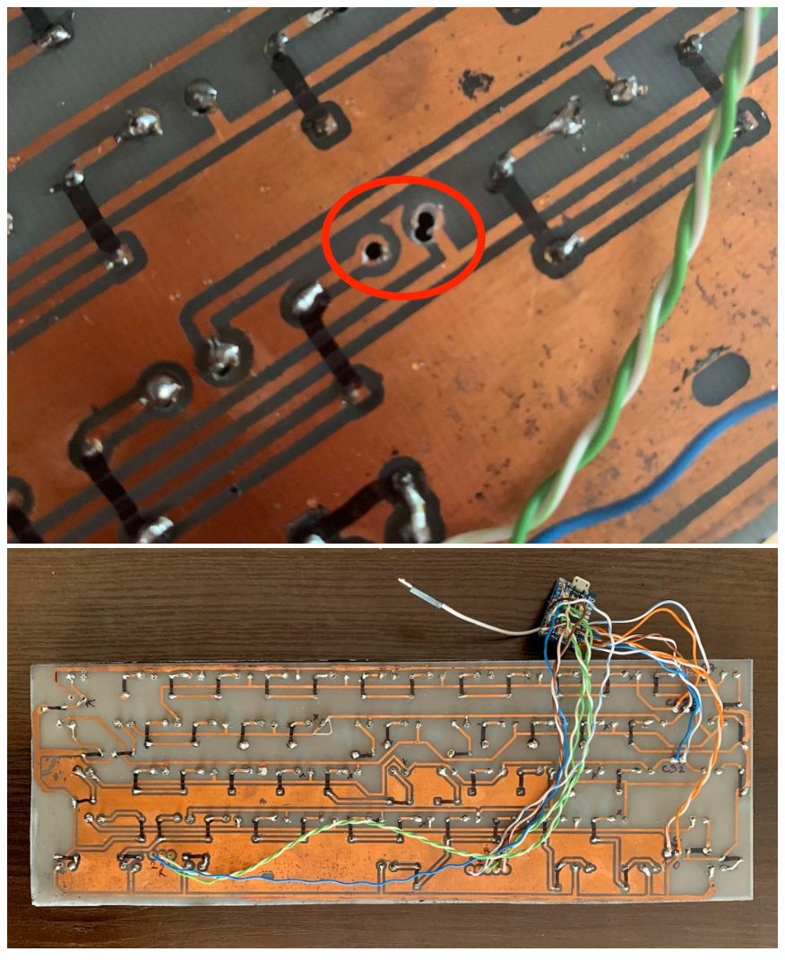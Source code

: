 ![Fixed hole](/assets/2020-09-08-diy-alps64/16.jpg)
![Drying keycaps](/assets/2020-09-08-diy-alps64/pcb.jpg)
